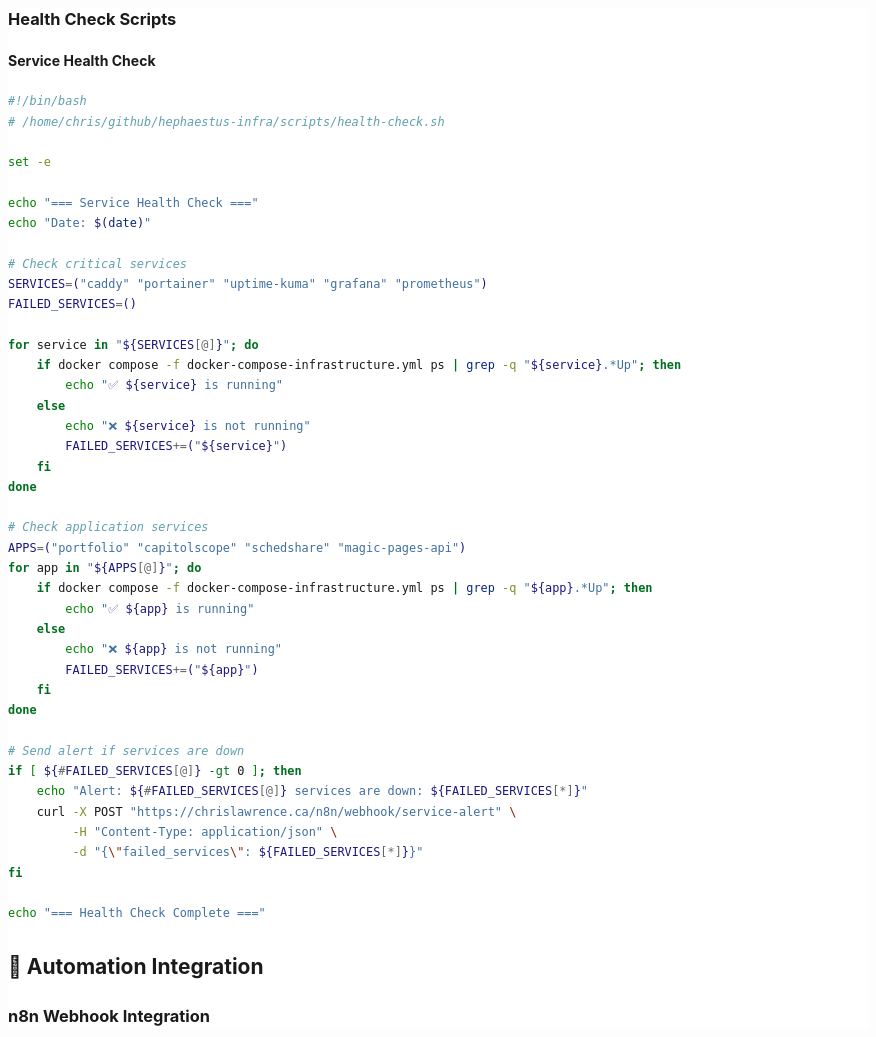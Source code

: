 ### **Health Check Scripts**

#### **Service Health Check**
```bash
#!/bin/bash
# /home/chris/github/hephaestus-infra/scripts/health-check.sh

set -e

echo "=== Service Health Check ==="
echo "Date: $(date)"

# Check critical services
SERVICES=("caddy" "portainer" "uptime-kuma" "grafana" "prometheus")
FAILED_SERVICES=()

for service in "${SERVICES[@]}"; do
    if docker compose -f docker-compose-infrastructure.yml ps | grep -q "${service}.*Up"; then
        echo "✅ ${service} is running"
    else
        echo "❌ ${service} is not running"
        FAILED_SERVICES+=("${service}")
    fi
done

# Check application services
APPS=("portfolio" "capitolscope" "schedshare" "magic-pages-api")
for app in "${APPS[@]}"; do
    if docker compose -f docker-compose-infrastructure.yml ps | grep -q "${app}.*Up"; then
        echo "✅ ${app} is running"
    else
        echo "❌ ${app} is not running"
        FAILED_SERVICES+=("${app}")
    fi
done

# Send alert if services are down
if [ ${#FAILED_SERVICES[@]} -gt 0 ]; then
    echo "Alert: ${#FAILED_SERVICES[@]} services are down: ${FAILED_SERVICES[*]}"
    curl -X POST "https://chrislawrence.ca/n8n/webhook/service-alert" \
         -H "Content-Type: application/json" \
         -d "{\"failed_services\": ${FAILED_SERVICES[*]}}"
fi

echo "=== Health Check Complete ==="
```

## 🔄 **Automation Integration**

### **n8n Webhook Integration**
